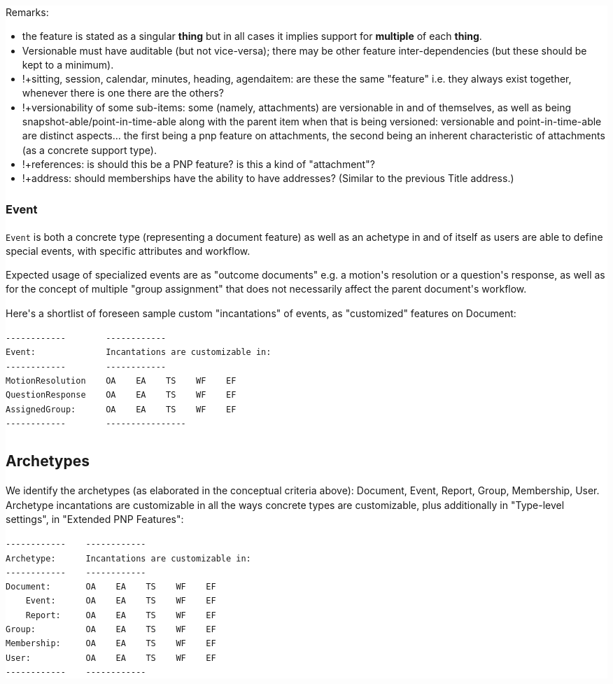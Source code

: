 Remarks:

  * the feature is stated as a singular **thing** but in all cases it implies support for **multiple** of each **thing**.
  * Versionable must have auditable (but not vice-versa); there may be other feature inter-dependencies (but these should be kept to a minimum).
  * !+sitting, session, calendar, minutes, heading, agendaitem: are these the same "feature" i.e. they always exist together, whenever there is one there are the others?
  * !+versionability of some sub-items: some (namely, attachments) are versionable in and of themselves, as well as being snapshot-able/point-in-time-able along with the parent item when that is being versioned: versionable and point-in-time-able are distinct aspects... the first being a pnp feature on attachments, the second being an inherent characteristic of attachments (as a concrete support type).
  * !+references: is should this be a PNP feature? is this a kind of "attachment"?
  * !+address: should memberships have the ability to have addresses? (Similar to the previous Title address.)


### Event ###

`Event` is both a concrete type (representing a document feature) as well
as an achetype in and of itself as users are able to define special events,
with specific attributes and workflow.

Expected usage of specialized events are as "outcome documents"
e.g. a motion's resolution or a question's response, as well as for the
concept of multiple "group assignment" that does not necessarily affect the
parent document's workflow.

Here's a shortlist of foreseen sample custom "incantations" of events,
as "customized" features on Document:

```
------------        ------------
Event:              Incantations are customizable in:
------------        ------------
MotionResolution    OA    EA    TS    WF    EF
QuestionResponse    OA    EA    TS    WF    EF
AssignedGroup:      OA    EA    TS    WF    EF
------------        ----------------
```


## Archetypes ##

We identify the archetypes (as elaborated in the conceptual criteria above): Document, Event, Report, Group, Membership, User. Archetype incantations are customizable in all the ways concrete types are customizable, plus additionally in "Type-level settings", in "Extended PNP Features":
```
------------    ------------
Archetype:      Incantations are customizable in:
------------    ------------
Document:       OA    EA    TS    WF    EF
    Event:      OA    EA    TS    WF    EF
    Report:     OA    EA    TS    WF    EF
Group:          OA    EA    TS    WF    EF
Membership:     OA    EA    TS    WF    EF
User:           OA    EA    TS    WF    EF
------------    ------------
```
